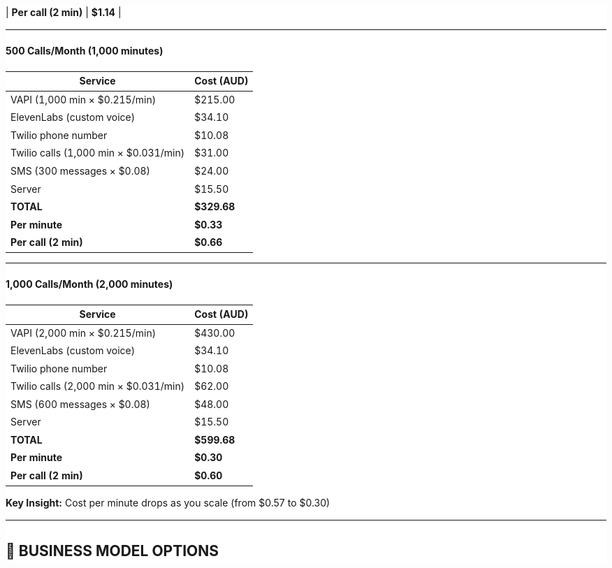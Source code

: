 | **Per call (2 min)** | **$1.14** |

---

#### 500 Calls/Month (1,000 minutes)

| Service | Cost (AUD) |
|---------|-----------|
| VAPI (1,000 min × $0.215/min) | $215.00 |
| ElevenLabs (custom voice) | $34.10 |
| Twilio phone number | $10.08 |
| Twilio calls (1,000 min × $0.031/min) | $31.00 |
| SMS (300 messages × $0.08) | $24.00 |
| Server | $15.50 |
| **TOTAL** | **$329.68** |
| **Per minute** | **$0.33** |
| **Per call (2 min)** | **$0.66** |

---

#### 1,000 Calls/Month (2,000 minutes)

| Service | Cost (AUD) |
|---------|-----------|
| VAPI (2,000 min × $0.215/min) | $430.00 |
| ElevenLabs (custom voice) | $34.10 |
| Twilio phone number | $10.08 |
| Twilio calls (2,000 min × $0.031/min) | $62.00 |
| SMS (600 messages × $0.08) | $48.00 |
| Server | $15.50 |
| **TOTAL** | **$599.68** |
| **Per minute** | **$0.30** |
| **Per call (2 min)** | **$0.60** |

**Key Insight:** Cost per minute drops as you scale (from $0.57 to $0.30)

---

## 💼 BUSINESS MODEL OPTIONS
